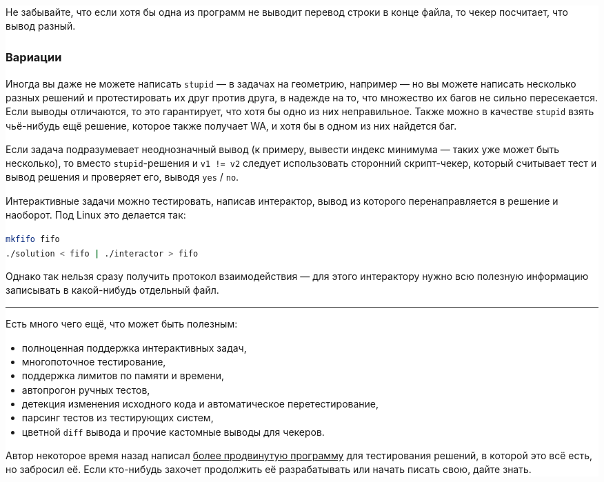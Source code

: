 Не забывайте, что если хотя бы одна из программ не выводит перевод строки в конце файла, то чекер посчитает, что вывод разный.

### Вариации

Иногда вы даже не можете написать `stupid` — в задачах на геометрию, например — но вы можете написать несколько разных решений и протестировать их друг против друга, в надежде на то, что множество их багов не сильно пересекается. Если выводы отличаются, то это гарантирует, что хотя бы одно из них неправильное. Также можно в качестве `stupid` взять чьё-нибудь ещё решение, которое также получает WA, и хотя бы в одном из них найдется баг.

Если задача подразумевает неоднозначный вывод (к примеру, вывести индекс минимума — таких уже может быть несколько), то вместо `stupid`-решения и `v1 != v2` следует использовать сторонний скрипт-чекер, который считывает тест и вывод решения и проверяет его, выводя `yes` / `no`.

Интерактивные задачи можно тестировать, написав интерактор, вывод из которого перенаправляется в решение и наоборот. Под Linux это делается так:

```bash
mkfifo fifo
./solution < fifo | ./interactor > fifo
```

Однако так нельзя сразу получить протокол взаимодействия — для этого интерактору нужно всю полезную информацию записывать в какой-нибудь отдельный файл.

---

Есть много чего ещё, что может быть полезным:

- полноценная поддержка интерактивных задач,
- многопоточное тестирование,
- поддержка лимитов по памяти и времени,
- автопрогон ручных тестов,
- детекция изменения исходного кода и автоматическое перетестирование,
- парсинг тестов из тестирующих систем,
- цветной `diff` вывода и прочие кастомные выводы для чекеров.

Автор некоторое время назад написал [более продвинутую программу](https://github.com/sslotin/jay) для тестирования решений, в которой это всё есть, но забросил её. Если кто-нибудь захочет продолжить её разрабатывать или начать писать свою, дайте знать.
